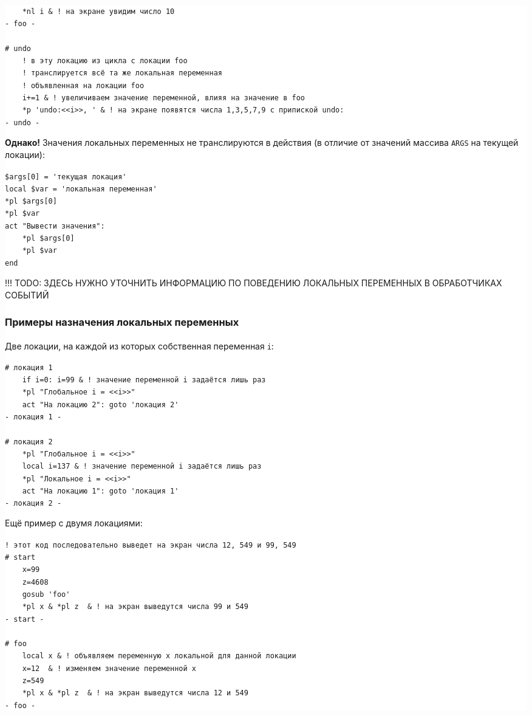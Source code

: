 ```qsp
    *nl i & ! на экране увидим число 10
- foo -

# undo
    ! в эту локацию из цикла с локации foo
    ! транслируется всё та же локальная переменная
    ! объявленная на локации foo
    i+=1 & ! увеличиваем значение переменной, влияя на значение в foo
    *p 'undo:<<i>>, ' & ! на экране появятся числа 1,3,5,7,9 с припиской undo:
- undo -
```

**Однако!** Значения локальных переменных не транслируются в действия (в отличие от значений массива `ARGS` на текущей локации):

```qsp
$args[0] = 'текущая локация'
local $var = 'локальная переменная'
*pl $args[0]
*pl $var
act "Вывести значения":
    *pl $args[0]
    *pl $var
end
```

!!! TODO: ЗДЕСЬ НУЖНО УТОЧНИТЬ ИНФОРМАЦИЮ ПО ПОВЕДЕНИЮ ЛОКАЛЬНЫХ ПЕРЕМЕННЫХ В ОБРАБОТЧИКАХ СОБЫТИЙ
### Примеры назначения локальных переменных

Две локации, на каждой из которых собственная переменная `i`:

```qsp
# локация 1
    if i=0: i=99 & ! значение переменной i задаётся лишь раз
    *pl "Глобальное i = <<i>>"
    act "На локацию 2": goto 'локация 2'
- локация 1 -

# локация 2
    *pl "Глобальное i = <<i>>"
    local i=137 & ! значение переменной i задаётся лишь раз
    *pl "Локальное i = <<i>>"
    act "На локацию 1": goto 'локация 1'
- локация 2 -
```

Ещё пример с двумя локациями:

```qsp
! этот код последовательно выведет на экран числа 12, 549 и 99, 549
# start
    x=99
    z=4608
    gosub 'foo'
    *pl x & *pl z  & ! на экран выведутся числа 99 и 549
- start -

# foo
    local x & ! объявляем переменную x локальной для данной локации
    x=12  & ! изменяем значение переменной x
    z=549
    *pl x & *pl z  & ! на экран выведутся числа 12 и 549
- foo -
```
